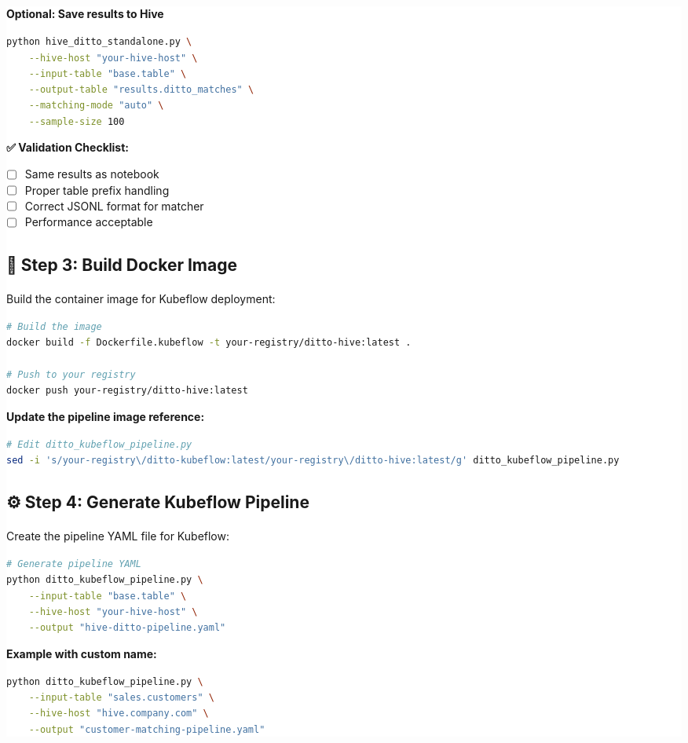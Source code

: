 **Optional: Save results to Hive**
```bash
python hive_ditto_standalone.py \
    --hive-host "your-hive-host" \
    --input-table "base.table" \
    --output-table "results.ditto_matches" \
    --matching-mode "auto" \
    --sample-size 100
```

**✅ Validation Checklist:**
- [ ] Same results as notebook
- [ ] Proper table prefix handling
- [ ] Correct JSONL format for matcher
- [ ] Performance acceptable

## 🐳 Step 3: Build Docker Image

Build the container image for Kubeflow deployment:

```bash
# Build the image
docker build -f Dockerfile.kubeflow -t your-registry/ditto-hive:latest .

# Push to your registry
docker push your-registry/ditto-hive:latest
```

**Update the pipeline image reference:**
```bash
# Edit ditto_kubeflow_pipeline.py
sed -i 's/your-registry\/ditto-kubeflow:latest/your-registry\/ditto-hive:latest/g' ditto_kubeflow_pipeline.py
```

## ⚙️ Step 4: Generate Kubeflow Pipeline

Create the pipeline YAML file for Kubeflow:

```bash
# Generate pipeline YAML
python ditto_kubeflow_pipeline.py \
    --input-table "base.table" \
    --hive-host "your-hive-host" \
    --output "hive-ditto-pipeline.yaml"
```

**Example with custom name:**
```bash
python ditto_kubeflow_pipeline.py \
    --input-table "sales.customers" \
    --hive-host "hive.company.com" \
    --output "customer-matching-pipeline.yaml"
```
